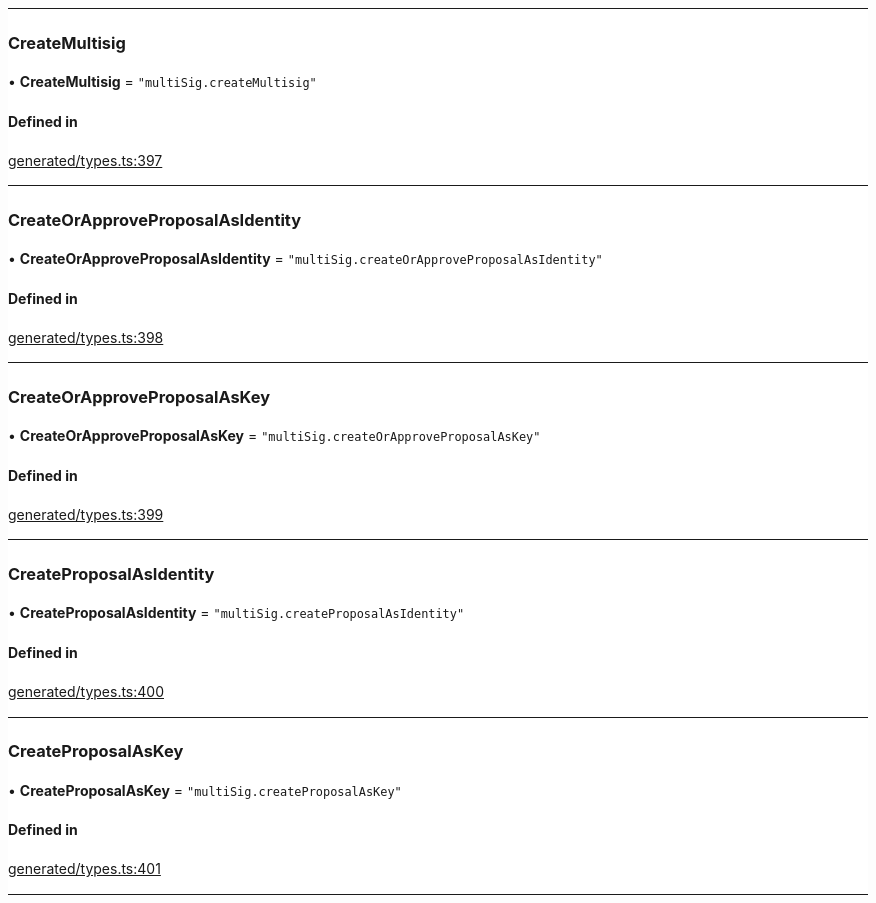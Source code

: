 ___

### CreateMultisig

• **CreateMultisig** = ``"multiSig.createMultisig"``

#### Defined in

[generated/types.ts:397](https://github.com/PolymeshAssociation/polymesh-sdk/blob/3d14e829/src/generated/types.ts#L397)

___

### CreateOrApproveProposalAsIdentity

• **CreateOrApproveProposalAsIdentity** = ``"multiSig.createOrApproveProposalAsIdentity"``

#### Defined in

[generated/types.ts:398](https://github.com/PolymeshAssociation/polymesh-sdk/blob/3d14e829/src/generated/types.ts#L398)

___

### CreateOrApproveProposalAsKey

• **CreateOrApproveProposalAsKey** = ``"multiSig.createOrApproveProposalAsKey"``

#### Defined in

[generated/types.ts:399](https://github.com/PolymeshAssociation/polymesh-sdk/blob/3d14e829/src/generated/types.ts#L399)

___

### CreateProposalAsIdentity

• **CreateProposalAsIdentity** = ``"multiSig.createProposalAsIdentity"``

#### Defined in

[generated/types.ts:400](https://github.com/PolymeshAssociation/polymesh-sdk/blob/3d14e829/src/generated/types.ts#L400)

___

### CreateProposalAsKey

• **CreateProposalAsKey** = ``"multiSig.createProposalAsKey"``

#### Defined in

[generated/types.ts:401](https://github.com/PolymeshAssociation/polymesh-sdk/blob/3d14e829/src/generated/types.ts#L401)

___
